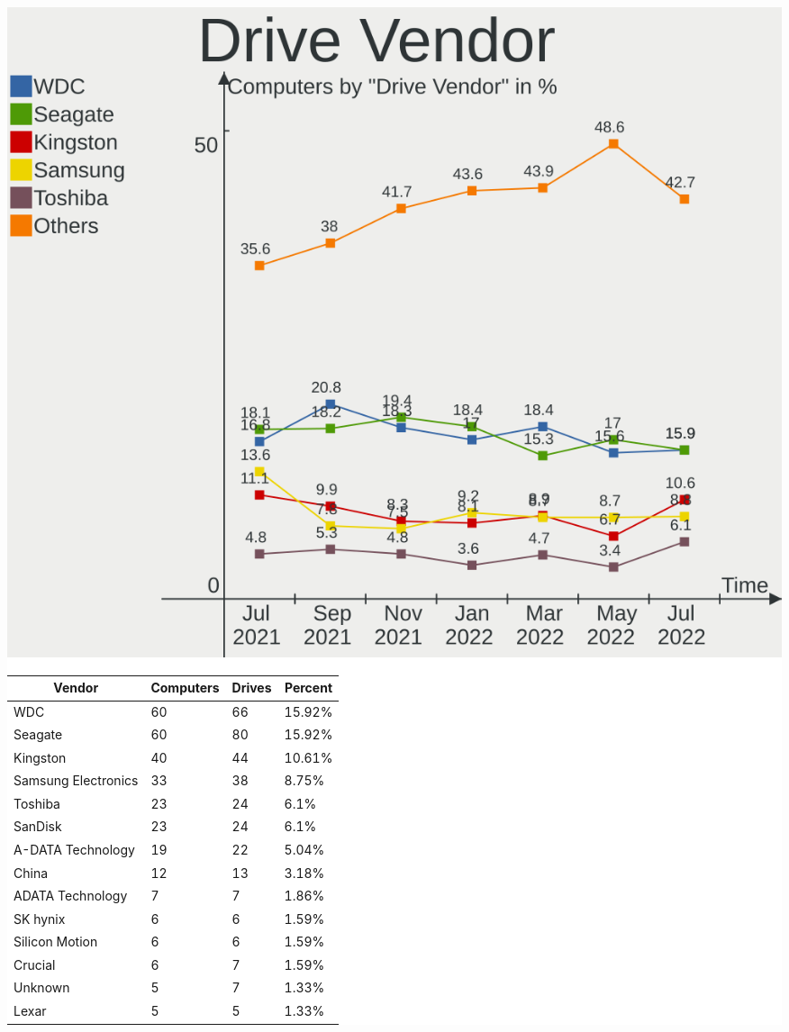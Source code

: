 ![Drive Vendor](./All/images/line_chart/drive_vendor.svg)

| Vendor                         | Computers | Drives | Percent |
|--------------------------------|-----------|--------|---------|
| WDC                            | 60        | 66     | 15.92%  |
| Seagate                        | 60        | 80     | 15.92%  |
| Kingston                       | 40        | 44     | 10.61%  |
| Samsung Electronics            | 33        | 38     | 8.75%   |
| Toshiba                        | 23        | 24     | 6.1%    |
| SanDisk                        | 23        | 24     | 6.1%    |
| A-DATA Technology              | 19        | 22     | 5.04%   |
| China                          | 12        | 13     | 3.18%   |
| ADATA Technology               | 7         | 7      | 1.86%   |
| SK hynix                       | 6         | 6      | 1.59%   |
| Silicon Motion                 | 6         | 6      | 1.59%   |
| Crucial                        | 6         | 7      | 1.59%   |
| Unknown                        | 5         | 7      | 1.33%   |
| Lexar                          | 5         | 5      | 1.33%   |